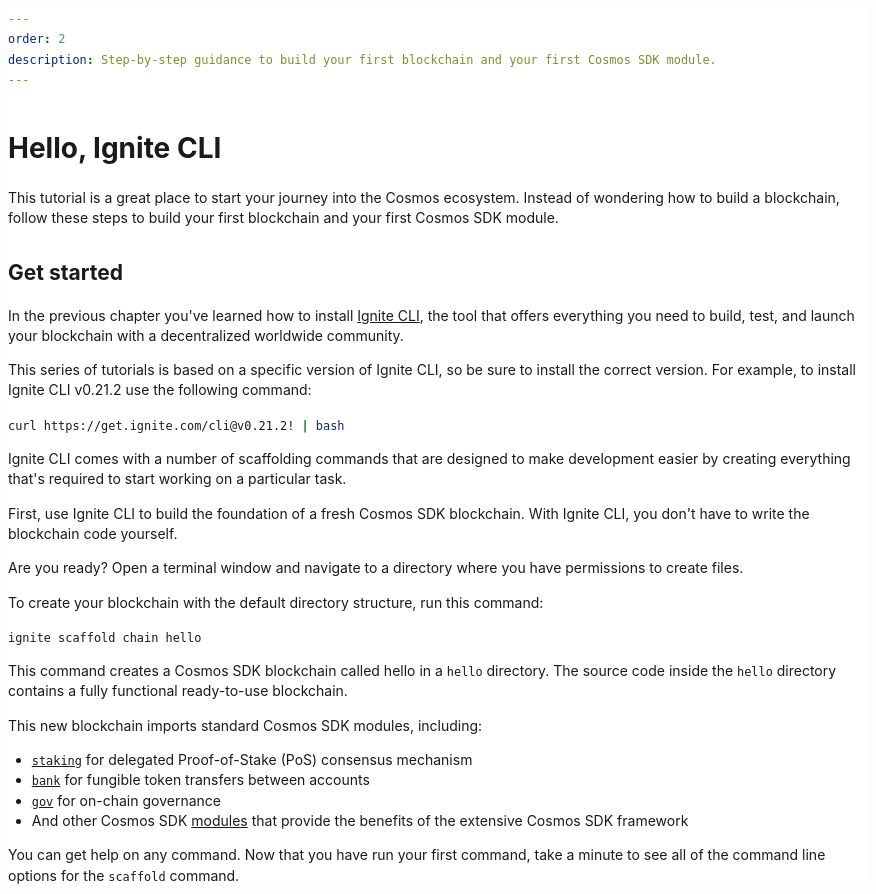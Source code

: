 ```yaml
---
order: 2
description: Step-by-step guidance to build your first blockchain and your first Cosmos SDK module. 
---
```


# Hello, Ignite CLI 

This tutorial is a great place to start your journey into the Cosmos ecosystem. Instead of wondering how to build a blockchain, follow these steps to build your first blockchain and your first Cosmos SDK module.

## Get started

In the previous chapter you've learned how to install [Ignite CLI](https://github.com/ignite-hq/cli), the tool that offers everything you need to build, test, and launch your blockchain with a decentralized worldwide community.

This series of tutorials is based on a specific version of Ignite CLI, so be sure to install the correct version. For example, to install Ignite CLI v0.21.2 use the following command:

```bash
curl https://get.ignite.com/cli@v0.21.2! | bash
```

Ignite CLI comes with a number of scaffolding commands that are designed to make development easier by creating everything that's required to start working on a particular task.

First, use Ignite CLI to build the foundation of a fresh Cosmos SDK blockchain. With Ignite CLI, you don't have to write the blockchain code yourself. 

Are you ready? Open a terminal window and navigate to a directory where you have permissions to create files. 

To create your blockchain with the default directory structure, run this command:

```bash
ignite scaffold chain hello
```

This command creates a Cosmos SDK blockchain called hello in a `hello` directory. The source code inside the `hello` directory contains a fully functional ready-to-use blockchain.

This new blockchain imports standard Cosmos SDK modules, including:

- [`staking`](https://docs.cosmos.network/master/modules/staking/) for delegated Proof-of-Stake (PoS) consensus mechanism
- [`bank`](https://docs.cosmos.network/master/modules/bank/) for fungible token transfers between accounts
- [`gov`](https://docs.cosmos.network/master/modules/gov/) for on-chain governance
- And other Cosmos SDK [modules](https://docs.cosmos.network/master/modules/) that provide the benefits of the extensive Cosmos SDK framework 

You can get help on any command. Now that you have run your first command, take a minute to see all of the command line options for the `scaffold` command.  
